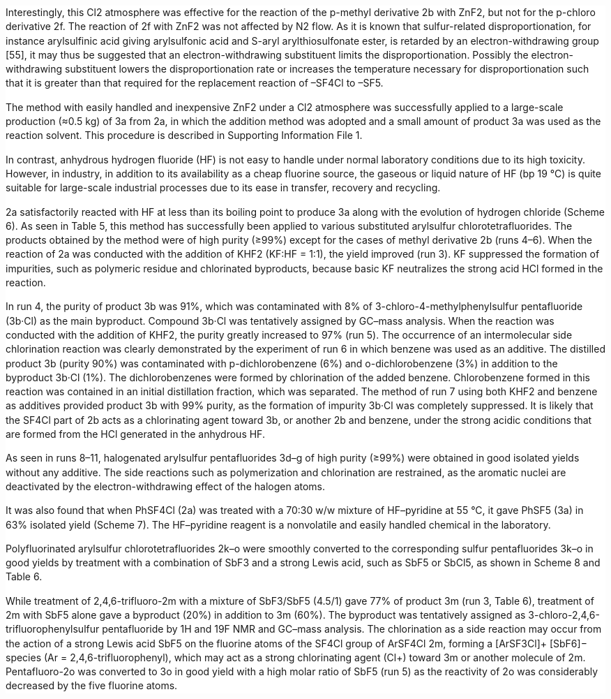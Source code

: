 Interestingly, this Cl2 atmosphere was effective for the reaction of the p-methyl derivative 2b with ZnF2, but not for the p-chloro derivative 2f. The reaction of 2f with ZnF2 was not affected by N2 flow. As it is known that sulfur-related disproportionation, for instance arylsulfinic acid giving arylsulfonic acid and S-aryl arylthiosulfonate ester, is retarded by an electron-withdrawing group [55], it may thus be suggested that an electron-withdrawing substituent limits the disproportionation. Possibly the electron-withdrawing substituent lowers the disproportionation rate or increases the temperature necessary for disproportionation such that it is greater than that required for the replacement reaction of –SF4Cl to –SF5.

The method with easily handled and inexpensive ZnF2 under a Cl2 atmosphere was successfully applied to a large-scale production (≈0.5 kg) of 3a from 2a, in which the addition method was adopted and a small amount of product 3a was used as the reaction solvent. This procedure is described in Supporting Information File 1.

In contrast, anhydrous hydrogen fluoride (HF) is not easy to handle under normal laboratory conditions due to its high toxicity. However, in industry, in addition to its availability as a cheap fluorine source, the gaseous or liquid nature of HF (bp 19 °C) is quite suitable for large-scale industrial processes due to its ease in transfer, recovery and recycling.

2a satisfactorily reacted with HF at less than its boiling point to produce 3a along with the evolution of hydrogen chloride (Scheme 6). As seen in Table 5, this method has successfully been applied to various substituted arylsulfur chlorotetrafluorides. The products obtained by the method were of high purity (≥99%) except for the cases of methyl derivative 2b (runs 4–6). When the reaction of 2a was conducted with the addition of KHF2 (KF:HF = 1:1), the yield improved (run 3). KF suppressed the formation of impurities, such as polymeric residue and chlorinated byproducts, because basic KF neutralizes the strong acid HCl formed in the reaction.

In run 4, the purity of product 3b was 91%, which was contaminated with 8% of 3-chloro-4-methylphenylsulfur pentafluoride (3b·Cl) as the main byproduct. Compound 3b·Cl was tentatively assigned by GC–mass analysis. When the reaction was conducted with the addition of KHF2, the purity greatly increased to 97% (run 5). The occurrence of an intermolecular side chlorination reaction was clearly demonstrated by the experiment of run 6 in which benzene was used as an additive. The distilled product 3b (purity 90%) was contaminated with p-dichlorobenzene (6%) and o-dichlorobenzene (3%) in addition to the byproduct 3b·Cl (1%). The dichlorobenzenes were formed by chlorination of the added benzene. Chlorobenzene formed in this reaction was contained in an initial distillation fraction, which was separated. The method of run 7 using both KHF2 and benzene as additives provided product 3b with 99% purity, as the formation of impurity 3b·Cl was completely suppressed. It is likely that the SF4Cl part of 2b acts as a chlorinating agent toward 3b, or another 2b and benzene, under the strong acidic conditions that are formed from the HCl generated in the anhydrous HF.

As seen in runs 8–11, halogenated arylsulfur pentafluorides 3d–g of high purity (≥99%) were obtained in good isolated yields without any additive. The side reactions such as polymerization and chlorination are restrained, as the aromatic nuclei are deactivated by the electron-withdrawing effect of the halogen atoms.

It was also found that when PhSF4Cl (2a) was treated with a 70:30 w/w mixture of HF–pyridine at 55 °C, it gave PhSF5 (3a) in 63% isolated yield (Scheme 7). The HF–pyridine reagent is a nonvolatile and easily handled chemical in the laboratory.

Polyfluorinated arylsulfur chlorotetrafluorides 2k–o were smoothly converted to the corresponding sulfur pentafluorides 3k–o in good yields by treatment with a combination of SbF3 and a strong Lewis acid, such as SbF5 or SbCl5, as shown in Scheme 8 and Table 6.

While treatment of 2,4,6-trifluoro-2m with a mixture of SbF3/SbF5 (4.5/1) gave 77% of product 3m (run 3, Table 6), treatment of 2m with SbF5 alone gave a byproduct (20%) in addition to 3m (60%). The byproduct was tentatively assigned as 3-chloro-2,4,6-trifluorophenylsulfur pentafluoride by 1H and 19F NMR and GC–mass analysis. The chlorination as a side reaction may occur from the action of a strong Lewis acid SbF5 on the fluorine atoms of the SF4Cl group of ArSF4Cl 2m, forming a [ArSF3Cl]+ [SbF6]− species (Ar = 2,4,6-trifluorophenyl), which may act as a strong chlorinating agent (Cl+) toward 3m or another molecule of 2m. Pentafluoro-2o was converted to 3o in good yield with a high molar ratio of SbF5 (run 5) as the reactivity of 2o was considerably decreased by the five fluorine atoms.
